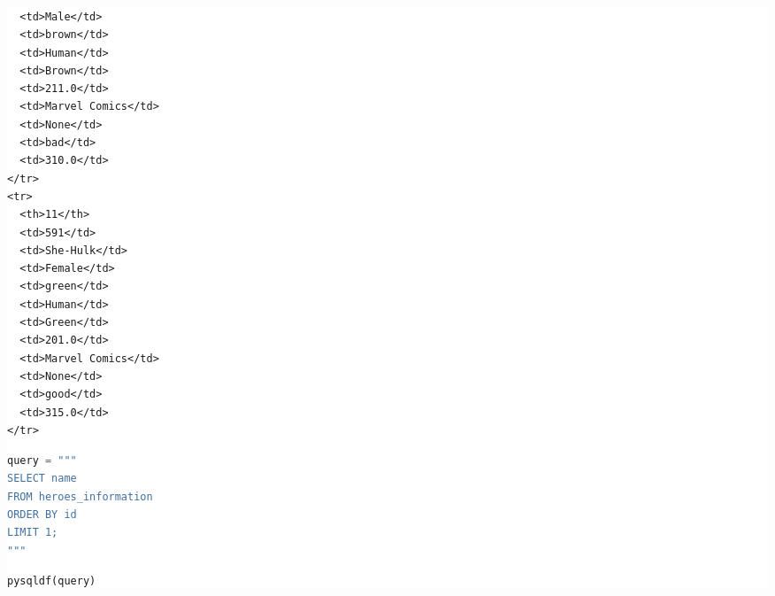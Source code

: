       <td>Male</td>
      <td>brown</td>
      <td>Human</td>
      <td>Brown</td>
      <td>211.0</td>
      <td>Marvel Comics</td>
      <td>None</td>
      <td>bad</td>
      <td>310.0</td>
    </tr>
    <tr>
      <th>11</th>
      <td>591</td>
      <td>She-Hulk</td>
      <td>Female</td>
      <td>green</td>
      <td>Human</td>
      <td>Green</td>
      <td>201.0</td>
      <td>Marvel Comics</td>
      <td>None</td>
      <td>good</td>
      <td>315.0</td>
    </tr>
  </tbody>
</table>
</div>




```python
query = """
SELECT name
FROM heroes_information
ORDER BY id
LIMIT 1;
"""

```


```python
pysqldf(query)
```




<div>
<style scoped>
    .dataframe tbody tr th:only-of-type {
        vertical-align: middle;
    }

    .dataframe tbody tr th {
        vertical-align: top;
    }
